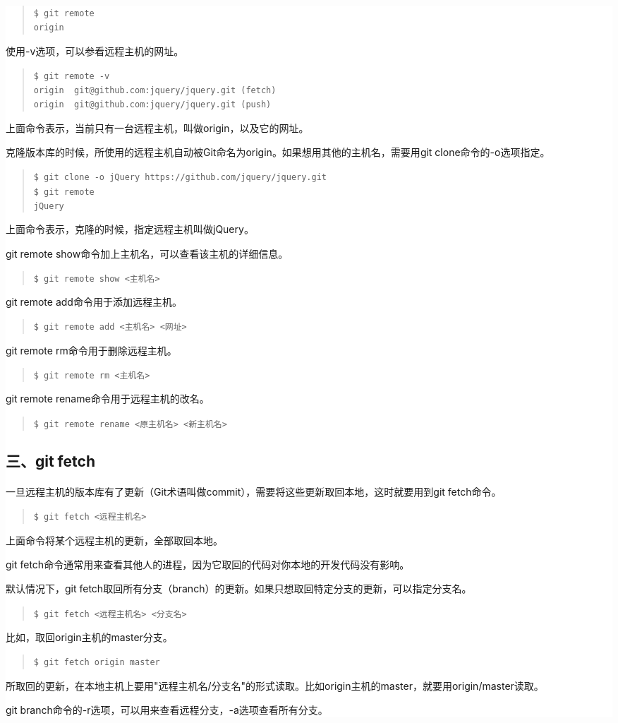 >     $ git remote
>     origin

使用<span>-v</span>选项，可以参看远程主机的网址。

>     $ git remote -v
>     origin  git@github.com:jquery/jquery.git (fetch)
>     origin  git@github.com:jquery/jquery.git (push)

上面命令表示，当前只有一台远程主机，叫做origin，以及它的网址。

克隆版本库的时候，所使用的远程主机自动被Git命名为<span>origin</span>。如果想用其他的主机名，需要用<span>git
clone</span>命令的<span>-o</span>选项指定。

>     $ git clone -o jQuery https://github.com/jquery/jquery.git
>     $ git remote
>     jQuery

上面命令表示，克隆的时候，指定远程主机叫做jQuery。

<span>git remote show</span>命令加上主机名，可以查看该主机的详细信息。

>     $ git remote show <主机名>

<span>git remote add</span>命令用于添加远程主机。

>     $ git remote add <主机名> <网址>

<span>git remote rm</span>命令用于删除远程主机。

>     $ git remote rm <主机名>

<span>git remote rename</span>命令用于远程主机的改名。

>     $ git remote rename <原主机名> <新主机名>

三、git fetch
-------------

一旦远程主机的版本库有了更新（Git术语叫做commit），需要将这些更新取回本地，这时就要用到<span>git
fetch</span>命令。

>     $ git fetch <远程主机名>

上面命令将某个远程主机的更新，全部取回本地。

<span>git
fetch</span>命令通常用来查看其他人的进程，因为它取回的代码对你本地的开发代码没有影响。

默认情况下，<span>git
fetch</span>取回所有分支（branch）的更新。如果只想取回特定分支的更新，可以指定分支名。

>     $ git fetch <远程主机名> <分支名>

比如，取回<span>origin</span>主机的<span>master</span>分支。

>     $ git fetch origin master

所取回的更新，在本地主机上要用"远程主机名/分支名"的形式读取。比如<span>origin</span>主机的<span>master</span>，就要用<span>origin/master</span>读取。

<span>git
branch</span>命令的<span>-r</span>选项，可以用来查看远程分支，<span>-a</span>选项查看所有分支。
